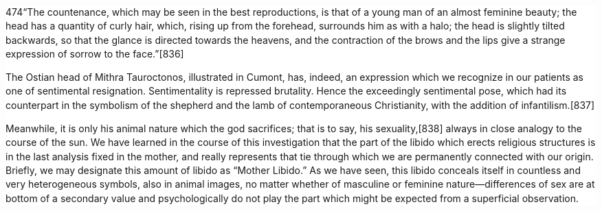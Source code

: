474“The countenance, which may be seen in the best reproductions, is that of a young man of an almost feminine beauty; the head has a quantity of curly hair, which, rising up from the forehead, surrounds him as with a halo; the head is slightly tilted backwards, so that the glance is directed towards the heavens, and the contraction of the brows and the lips give a strange expression of sorrow to the face.”[836]

The Ostian head of Mithra Tauroctonos, illustrated in Cumont, has, indeed, an expression which we recognize in our patients as one of sentimental resignation. Sentimentality is repressed brutality. Hence the exceedingly sentimental pose, which had its counterpart in the symbolism of the shepherd and the lamb of contemporaneous Christianity, with the addition of infantilism.[837]

Meanwhile, it is only his animal nature which the god sacrifices; that is to say, his sexuality,[838] always in close analogy to the course of the sun. We have learned in the course of this investigation that the part of the libido which erects religious structures is in the last analysis fixed in the mother, and really represents that tie through which we are permanently connected with our origin. Briefly, we may designate this amount of libido as “Mother Libido.” As we have seen, this libido conceals itself in countless and very heterogeneous symbols, also in animal images, no matter whether of masculine or feminine nature—differences of sex are at bottom of a secondary value and psychologically do not play the part which might be expected from a superficial observation.
